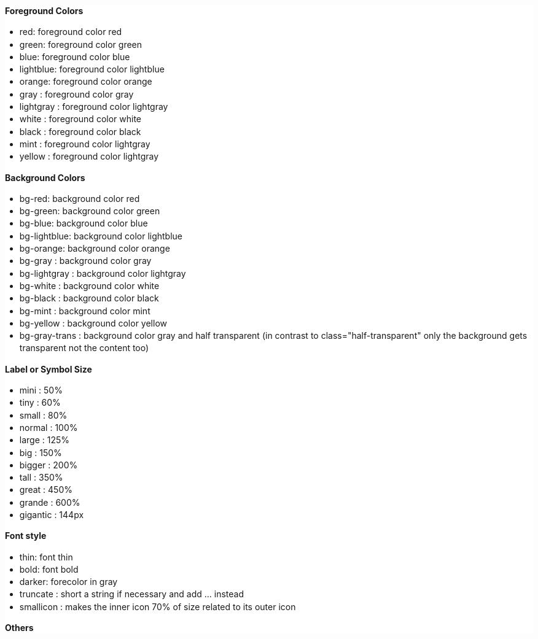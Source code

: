 **Foreground Colors**

- red: foreground color red
- green: foreground color green
- blue: foreground color blue
- lightblue: foreground color lightblue
- orange: foreground color orange
- gray : foreground color gray
- lightgray : foreground color lightgray
- white : foreground color white
- black : foreground color black
- mint : foreground color lightgray
- yellow : foreground color lightgray

**Background Colors**

- bg-red: background color red
- bg-green: background color green
- bg-blue: background color blue
- bg-lightblue: background color lightblue
- bg-orange: background color orange
- bg-gray : background color gray
- bg-lightgray : background color lightgray
- bg-white : background color white
- bg-black : background color black
- bg-mint : background color mint
- bg-yellow : background color yellow
- bg-gray-trans : background color gray and half transparent (in contrast to class="half-transparent" only the background gets transparent 
not the content too)

**Label or Symbol Size**

- mini : 50%
- tiny : 60%
- small : 80%
- normal : 100%
- large : 125%
- big : 150%
- bigger : 200%
- tall : 350%
- great : 450%
- grande : 600%
- gigantic : 144px

**Font style**

- thin: font thin
- bold: font bold
- darker: forecolor in gray
- truncate : short a string if necessary and add ... instead
- smallicon : makes the inner icon 70% of size related to its outer icon

**Others**
